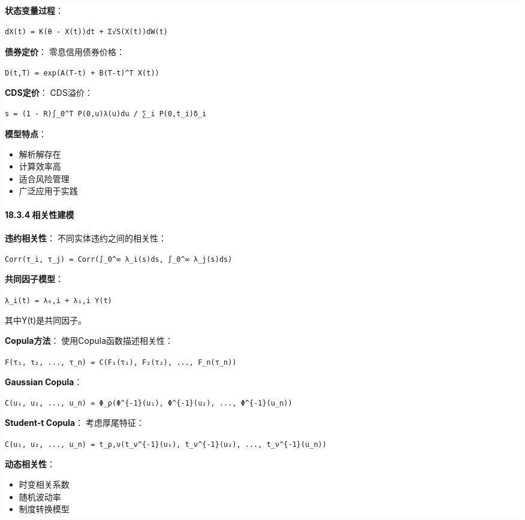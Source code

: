**状态变量过程**：
```
dX(t) = K(θ - X(t))dt + Σ√S(X(t))dW(t)
```

**债券定价**：
零息信用债券价格：
```
D(t,T) = exp(A(T-t) + B(T-t)^T X(t))
```

**CDS定价**：
CDS溢价：
```
s = (1 - R)∫_0^T P(0,u)λ(u)du / ∑_i P(0,t_i)δ_i
```

**模型特点**：
- 解析解存在
- 计算效率高
- 适合风险管理
- 广泛应用于实践

#### 18.3.4 相关性建模
**违约相关性**：
不同实体违约之间的相关性：
```
Corr(τ_i, τ_j) = Corr(∫_0^∞ λ_i(s)ds, ∫_0^∞ λ_j(s)ds)
```

**共同因子模型**：
```
λ_i(t) = λ₀,i + λ₁,i Y(t)
```
其中Y(t)是共同因子。

**Copula方法**：
使用Copula函数描述相关性：
```
F(τ₁, τ₂, ..., τ_n) = C(F₁(τ₁), F₂(τ₂), ..., F_n(τ_n))
```

**Gaussian Copula**：
```
C(u₁, u₂, ..., u_n) = Φ_ρ(Φ^{-1}(u₁), Φ^{-1}(u₂), ..., Φ^{-1}(u_n))
```

**Student-t Copula**：
考虑厚尾特征：
```
C(u₁, u₂, ..., u_n) = t_ρ,ν(t_ν^{-1}(u₁), t_ν^{-1}(u₂), ..., t_ν^{-1}(u_n))
```

**动态相关性**：
- 时变相关系数
- 随机波动率
- 制度转换模型
